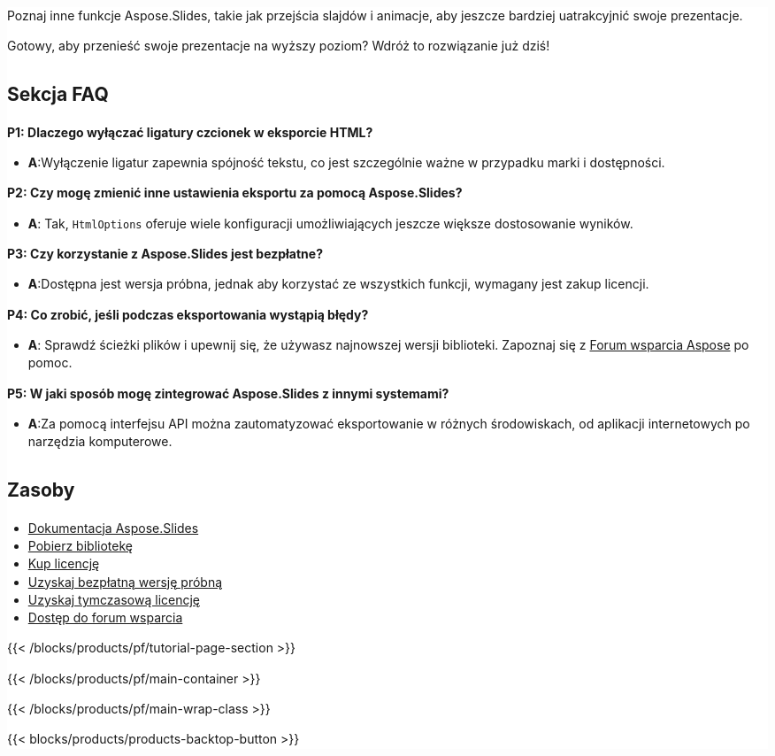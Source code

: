 Poznaj inne funkcje Aspose.Slides, takie jak przejścia slajdów i animacje, aby jeszcze bardziej uatrakcyjnić swoje prezentacje.

Gotowy, aby przenieść swoje prezentacje na wyższy poziom? Wdróż to rozwiązanie już dziś!

## Sekcja FAQ

**P1: Dlaczego wyłączać ligatury czcionek w eksporcie HTML?**
- **A**:Wyłączenie ligatur zapewnia spójność tekstu, co jest szczególnie ważne w przypadku marki i dostępności.

**P2: Czy mogę zmienić inne ustawienia eksportu za pomocą Aspose.Slides?**
- **A**: Tak, `HtmlOptions` oferuje wiele konfiguracji umożliwiających jeszcze większe dostosowanie wyników.

**P3: Czy korzystanie z Aspose.Slides jest bezpłatne?**
- **A**:Dostępna jest wersja próbna, jednak aby korzystać ze wszystkich funkcji, wymagany jest zakup licencji.

**P4: Co zrobić, jeśli podczas eksportowania wystąpią błędy?**
- **A**: Sprawdź ścieżki plików i upewnij się, że używasz najnowszej wersji biblioteki. Zapoznaj się z [Forum wsparcia Aspose](https://forum.aspose.com/c/slides/11) po pomoc.

**P5: W jaki sposób mogę zintegrować Aspose.Slides z innymi systemami?**
- **A**:Za pomocą interfejsu API można zautomatyzować eksportowanie w różnych środowiskach, od aplikacji internetowych po narzędzia komputerowe.

## Zasoby

- [Dokumentacja Aspose.Slides](https://reference.aspose.com/slides/python-net/)
- [Pobierz bibliotekę](https://releases.aspose.com/slides/python-net/)
- [Kup licencję](https://purchase.aspose.com/buy)
- [Uzyskaj bezpłatną wersję próbną](https://releases.aspose.com/slides/python-net/)
- [Uzyskaj tymczasową licencję](https://purchase.aspose.com/temporary-license/)
- [Dostęp do forum wsparcia](https://forum.aspose.com/c/slides/11)

{{< /blocks/products/pf/tutorial-page-section >}}

{{< /blocks/products/pf/main-container >}}

{{< /blocks/products/pf/main-wrap-class >}}

{{< blocks/products/products-backtop-button >}}